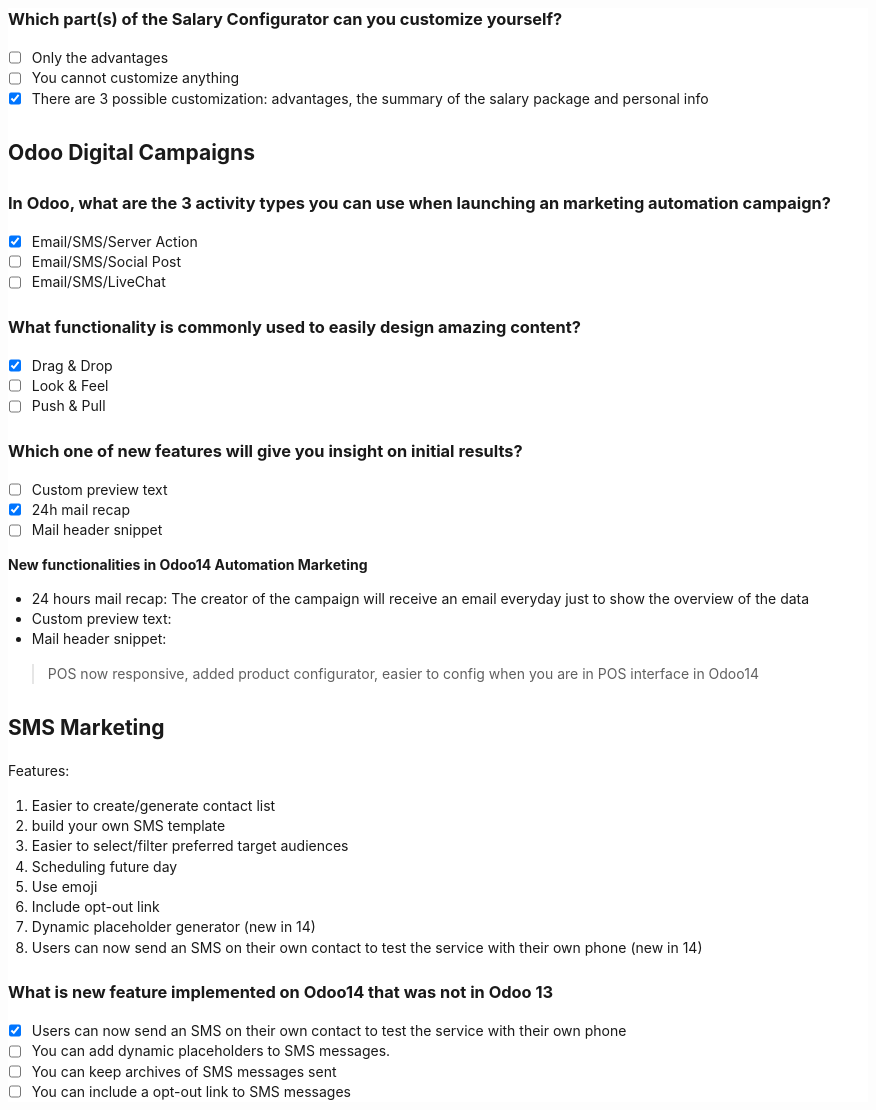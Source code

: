 ### Which part(s) of the Salary Configurator can you customize yourself?
- [ ] Only the advantages
- [ ] You cannot customize anything
- [x] There are 3 possible customization: advantages, the summary of the salary package and personal info

## Odoo Digital Campaigns
### In Odoo, what are the 3 activity types you can use when launching an marketing automation campaign?
- [x] Email/SMS/Server Action
- [ ] Email/SMS/Social Post
- [ ] Email/SMS/LiveChat

### What functionality is commonly used to easily design amazing content?
- [x] Drag & Drop
- [ ] Look & Feel
- [ ] Push & Pull

### Which one of new features will give you insight on initial results?
- [ ] Custom preview text
- [x] 24h mail recap
- [ ] Mail header snippet

**New functionalities in Odoo14 Automation Marketing**
- 24 hours mail recap: The creator of the campaign will receive an email everyday just to show the overview of the data
- Custom preview text:
- Mail header snippet:

> POS now responsive, added product configurator, easier to config when you are in POS interface in Odoo14

## SMS Marketing

Features:

1. Easier to create/generate contact list
2. build your own SMS template
3. Easier to select/filter preferred target audiences
4. Scheduling future day
5. Use emoji
6. Include opt-out link
7. Dynamic placeholder generator (new in 14)
8. Users can now send an SMS on their own contact to test the service with their own phone (new in 14)

### What is new feature implemented on Odoo14 that was not in Odoo 13
- [x] Users can now send an SMS on their own contact to test the service with their own phone
- [ ] You can add dynamic placeholders to SMS messages.
- [ ] You can keep archives of SMS messages sent
- [ ] You can include a opt-out link to SMS messages
